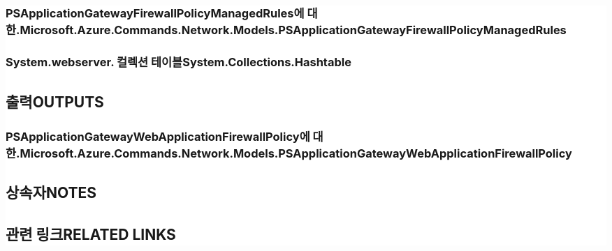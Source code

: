 ### <span data-ttu-id="4be7f-143">PSApplicationGatewayFirewallPolicyManagedRules에 대 한.</span><span class="sxs-lookup"><span data-stu-id="4be7f-143">Microsoft.Azure.Commands.Network.Models.PSApplicationGatewayFirewallPolicyManagedRules</span></span>

### <span data-ttu-id="4be7f-144">System.webserver. 컬렉션 테이블</span><span class="sxs-lookup"><span data-stu-id="4be7f-144">System.Collections.Hashtable</span></span>

## <span data-ttu-id="4be7f-145">출력</span><span class="sxs-lookup"><span data-stu-id="4be7f-145">OUTPUTS</span></span>

### <span data-ttu-id="4be7f-146">PSApplicationGatewayWebApplicationFirewallPolicy에 대 한.</span><span class="sxs-lookup"><span data-stu-id="4be7f-146">Microsoft.Azure.Commands.Network.Models.PSApplicationGatewayWebApplicationFirewallPolicy</span></span>

## <span data-ttu-id="4be7f-147">상속자</span><span class="sxs-lookup"><span data-stu-id="4be7f-147">NOTES</span></span>

## <span data-ttu-id="4be7f-148">관련 링크</span><span class="sxs-lookup"><span data-stu-id="4be7f-148">RELATED LINKS</span></span>
